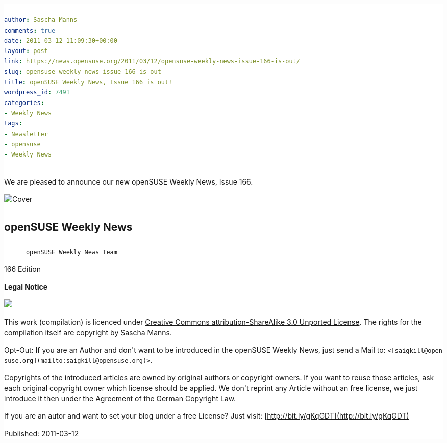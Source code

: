```yaml
---
author: Sascha Manns
comments: true
date: 2011-03-12 11:09:30+00:00
layout: post
link: https://news.opensuse.org/2011/03/12/opensuse-weekly-news-issue-166-is-out/
slug: opensuse-weekly-news-issue-166-is-out
title: openSUSE Weekly News, Issue 166 is out!
wordpress_id: 7491
categories:
- Weekly News
tags:
- Newsletter
- opensuse
- Weekly News
---
```


We are pleased to announce our new openSUSE Weekly News, Issue 166.





![Cover](http://saigkill.homelinux.net/pub/OWN/common/logos/Opensuse_weekly_news_banner.png)

## openSUSE Weekly News

### 
          openSUSE Weekly News Team
        

166 Edition

**Legal Notice**

![](http://i.creativecommons.org/l/by-sa/3.0/88x31.png)


       

This work (compilation) is licenced under [Creative Commons attribution-ShareAlike 3.0 Unported License](http://creativecommons.org/licenses/by-sa/3.0/). 
       The rights for the compilation itself are copyright by Sascha Manns.

Opt-Out: If you are an Author and don't want to be introduced in the openSUSE Weekly News, just send a Mail to: `<[saigkill@opensuse.org](mailto:saigkill@opensuse.org)>`.

Copyrights of the introduced articles are owned by original authors or copyright owners. If you want to reuse those articles, ask each original copyright owner which 
        license should be applied. We don't reprint any Article without an free license, we just introduce it then under the Agreement of the German Copyright Law.

If you are an autor and want to set your blog under a free License? Just visit: [http://bit.ly/gKqGDT](http://bit.ly/gKqGDT)

Published: 2011-03-12
